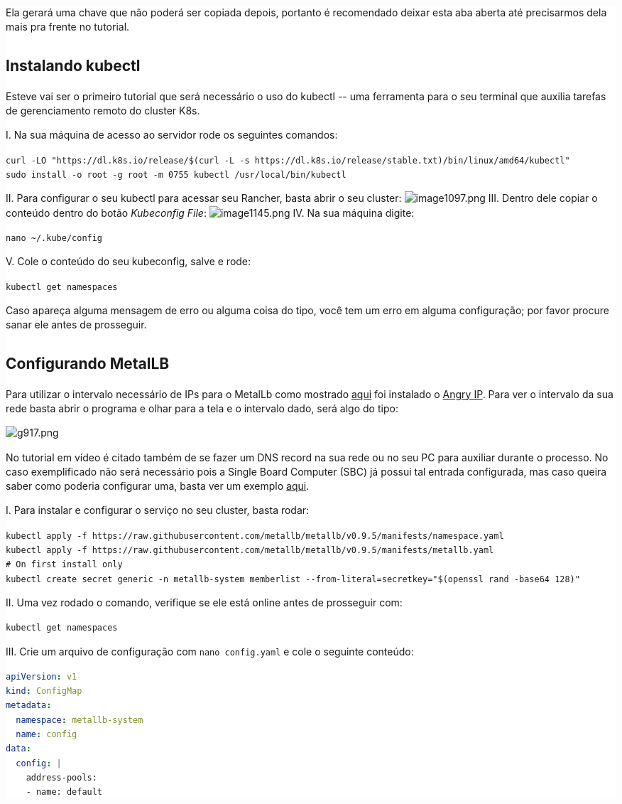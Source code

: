 Ela gerará uma chave que não poderá ser copiada depois, portanto é recomendado deixar esta aba aberta até precisarmos dela mais pra frente no tutorial.

## Instalando kubectl

Esteve vai ser o primeiro tutorial que será necessário o uso do kubectl -- uma ferramenta para o seu terminal que auxilia tarefas de gerenciamento remoto do cluster K8s.

I. Na sua máquina de acesso ao servidor rode os seguintes comandos:
```
curl -LO "https://dl.k8s.io/release/$(curl -L -s https://dl.k8s.io/release/stable.txt)/bin/linux/amd64/kubectl"
sudo install -o root -g root -m 0755 kubectl /usr/local/bin/kubectl
```
II. Para configurar o seu kubectl para acessar seu Rancher, basta abrir o seu cluster:
![image1097.png](https://cdn.hashnode.com/res/hashnode/image/upload/v1614656250064/gBRRIxacj.png)
III. Dentro dele copiar o conteúdo dentro do botão *Kubeconfig File*:
![image1145.png](https://cdn.hashnode.com/res/hashnode/image/upload/v1614656302489/yK1oReAzh.png)
IV. Na sua máquina digite:
```
nano ~/.kube/config
```
V. Cole o conteúdo do seu kubeconfig, salve e rode:
```
kubectl get namespaces
```

Caso apareça alguma mensagem de erro ou alguma coisa do tipo, você tem um erro em alguma configuração; por favor procure sanar ele antes de prosseguir.

## Configurando MetalLB

Para utilizar o intervalo necessário de IPs para o MetalLb como mostrado [aqui](https://metallb.universe.tf/configuration/) foi instalado o [Angry IP](https://angryip.org/). Para ver o intervalo da sua rede basta abrir o programa e olhar para a tela e o intervalo dado, será algo do tipo:

![g917.png](https://cdn.hashnode.com/res/hashnode/image/upload/v1614653554630/5l40wzEMe.png)

No tutorial em vídeo é citado também de se fazer um DNS record na sua rede ou no seu PC para auxiliar durante o processo. No caso exemplificado não será necessário pois a Single Board Computer (SBC) já possui tal entrada configurada, mas caso queira saber como poderia configurar uma, basta ver um exemplo [aqui](https://superuser.com/a/597820).

I. Para instalar e configurar o serviço no seu cluster, basta rodar:
```
kubectl apply -f https://raw.githubusercontent.com/metallb/metallb/v0.9.5/manifests/namespace.yaml
kubectl apply -f https://raw.githubusercontent.com/metallb/metallb/v0.9.5/manifests/metallb.yaml
# On first install only
kubectl create secret generic -n metallb-system memberlist --from-literal=secretkey="$(openssl rand -base64 128)"
```
II. Uma vez rodado o comando, verifique se ele está online antes de prosseguir com:
```
kubectl get namespaces
```
III. Crie um arquivo de configuração com `nano config.yaml` e cole o seguinte conteúdo:
```yaml
apiVersion: v1
kind: ConfigMap
metadata:
  namespace: metallb-system
  name: config
data:
  config: |
    address-pools:
    - name: default
```